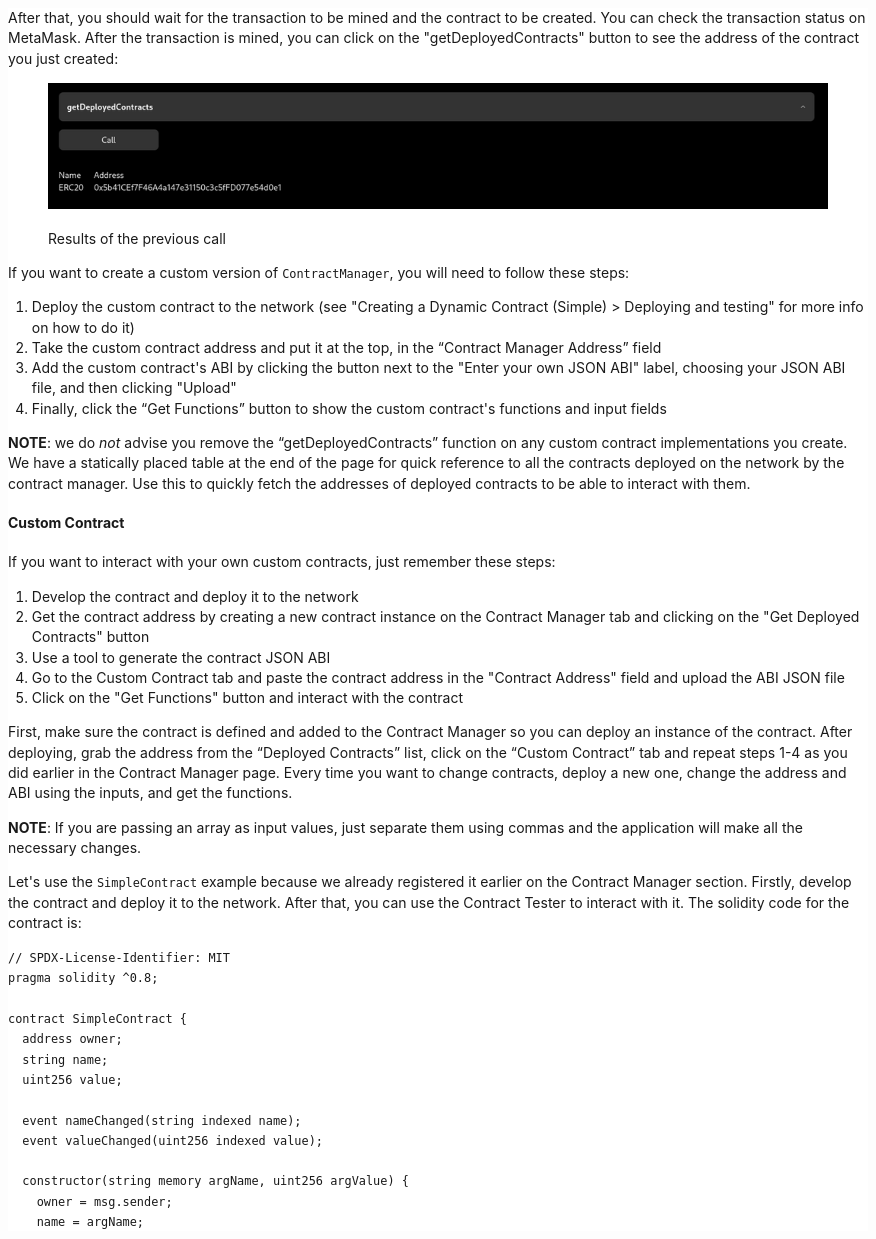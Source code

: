 After that, you should wait for the transaction to be mined and the contract to be created. You can check the transaction status on MetaMask. After the transaction is mined, you can click on the "getDeployedContracts" button to see the address of the contract you just created:

<figure><img src="../.gitbook/assets/ContractTesterContractManager2 (1).png" alt=""><figcaption><p>Results of the previous call</p></figcaption></figure>

If you want to create a custom version of `ContractManager`, you will need to follow these steps:

1. Deploy the custom contract to the network (see "Creating a Dynamic Contract (Simple) > Deploying and testing" for more info on how to do it)
2. Take the custom contract address and put it at the top, in the “Contract Manager Address” field
3. Add the custom contract's ABI by clicking the button next to the "Enter your own JSON ABI" label, choosing your JSON ABI file, and then clicking "Upload"
4. Finally, click the “Get Functions” button to show the custom contract's functions and input fields

**NOTE**: we do _not_ advise you remove the “getDeployedContracts” function on any custom contract implementations you create. We have a statically placed table at the end of the page for quick reference to all the contracts deployed on the network by the contract manager. Use this to quickly fetch the addresses of deployed contracts to be able to interact with them.

#### Custom Contract

If you want to interact with your own custom contracts, just remember these steps:

1. Develop the contract and deploy it to the network
2. Get the contract address by creating a new contract instance on the Contract Manager tab and clicking on the "Get Deployed Contracts" button
3. Use a tool to generate the contract JSON ABI
4. Go to the Custom Contract tab and paste the contract address in the "Contract Address" field and upload the ABI JSON file
5. Click on the "Get Functions" button and interact with the contract

First, make sure the contract is defined and added to the Contract Manager so you can deploy an instance of the contract. After deploying, grab the address from the “Deployed Contracts” list, click on the “Custom Contract” tab and repeat steps 1-4 as you did earlier in the Contract Manager page. Every time you want to change contracts, deploy a new one, change the address and ABI using the inputs, and get the functions.

**NOTE**: If you are passing an array as input values, just separate them using commas and the application will make all the necessary changes.

Let's use the `SimpleContract` example because we already registered it earlier on the Contract Manager section. Firstly, develop the contract and deploy it to the network. After that, you can use the Contract Tester to interact with it. The solidity code for the contract is:

```solidity
// SPDX-License-Identifier: MIT
pragma solidity ^0.8;

contract SimpleContract {
  address owner;
  string name;
  uint256 value;

  event nameChanged(string indexed name);
  event valueChanged(uint256 indexed value);

  constructor(string memory argName, uint256 argValue) {
    owner = msg.sender;
    name = argName;
```